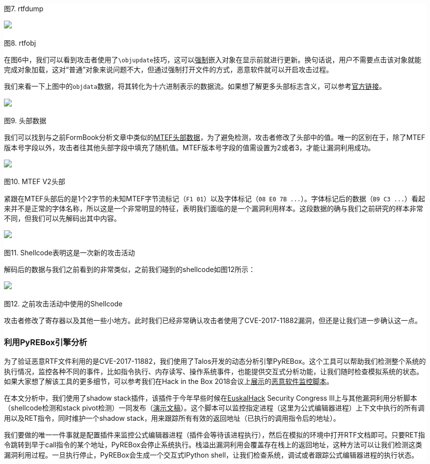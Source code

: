 图7. rtfdump

[![](https://p0.ssl.qhimg.com/t0199712f3fe39f9168.jpg)](https://p0.ssl.qhimg.com/t0199712f3fe39f9168.jpg)

图8. rtfobj

在图6中，我们可以看到攻击者使用了`\objupdate`技巧，这可以[强制](http://latex2rtf.sourceforge.net/rtfspec_7.html)嵌入对象在显示前就进行更新。换句话说，用户不需要点击该对象就能完成对象加载，这对“普通”对象来说问题不大，但通过强制打开文件的方式，恶意软件就可以开启攻击过程。

我们来看一下上图中的`objdata`数据，将其转化为十六进制表示的数据流。如果想了解更多头部标志含义，可以参考[官方链接](https://msdn.microsoft.com/en-us/library/dd942076.aspx)。

[![](https://p4.ssl.qhimg.com/t01de40ba969a97cc31.jpg)](https://p4.ssl.qhimg.com/t01de40ba969a97cc31.jpg)

图9. 头部数据

我们可以找到与之前FormBook分析文章中类似的[MTEF头部数据](http://rtf2latex2e.sourceforge.net/MTEF3.html)，为了避免检测，攻击者修改了头部中的值。唯一的区别在于，除了MTEF版本号字段以外，攻击者往其他头部字段中填充了随机值。MTEF版本号字段的值需设置为2或者3，才能让漏洞利用成功。

[![](https://p3.ssl.qhimg.com/t012c90f1eb63bde506.jpg)](https://p3.ssl.qhimg.com/t012c90f1eb63bde506.jpg)

图10. MTEF V2头部

紧跟在MTEF头部后的是1个2字节的未知MTEF字节流标记（`F1 01`）以及字体标记（`08 E0 7B ...`）。字体标记后的数据（`B9 C3 ...`）看起来并不是正常的字体名称，所以这是一个非常明显的特征，表明我们面临的是一个漏洞利用样本。这段数据的确与我们之前研究的样本非常不同，但我们可以先解码出其中内容。

[![](https://p1.ssl.qhimg.com/t01810b03ecf43cf34c.jpg)](https://p1.ssl.qhimg.com/t01810b03ecf43cf34c.jpg)

图11. Shellcode表明这是一次新的攻击活动

解码后的数据与我们之前看到的非常类似，之前我们碰到的shellcode如图12所示：

[![](https://p1.ssl.qhimg.com/t0106b2c4ad3615ed69.jpg)](https://p1.ssl.qhimg.com/t0106b2c4ad3615ed69.jpg)

图12. 之前攻击活动中使用的Shellcode

攻击者修改了寄存器以及其他一些小地方。此时我们已经非常确认攻击者使用了CVE-2017-11882漏洞，但还是让我们进一步确认这一点。

### <a class="reference-link" name="%E5%88%A9%E7%94%A8PyREBox%E5%BC%95%E6%93%8E%E5%88%86%E6%9E%90"></a>利用PyREBox引擎分析

为了验证恶意RTF文件利用的是CVE-2017-11882，我们使用了Talos开发的动态分析引擎PyREBox。这个工具可以帮助我们检测整个系统的执行情况，监控各种不同的事件，比如指令执行、内存读写、操作系统事件，也能提供交互式分析功能，让我们随时检查模拟系统的状态。如果大家想了解该工具的更多细节，可以参考我们在Hack in the Box 2018会议上[展示](https://github.com/Cisco-Talos/pyrebox/tree/master/docs/pyrebox_hitb_ams.pdf)的[恶意软件监控脚本](https://github.com/Cisco-Talos/pyrebox/tree/master/mw_monitor)。

在本文分析中，我们使用了shadow stack插件，该插件于今年早些时候在[EuskalHack](https://securitycongress.euskalhack.org/) Security Congress III上与其他漏洞利用分析脚本（shellcode检测和stack pivot检测）一同发布（[演示文稿](https://github.com/Cisco-Talos/pyrebox/tree/master/docs/pyrebox_euskalhack.pdf)）。这个脚本可以监控指定进程（这里为公式编辑器进程）上下文中执行的所有调用以及RET指令，同时维护一个shadow stack，用来跟踪所有有效的返回地址（已执行的调用指令后的地址）。

我们要做的唯一一件事就是配置插件来监控公式编辑器进程（插件会等待该进程执行），然后在模拟的环境中打开RTF文档即可。只要RET指令跳转到早于call指令的某个地址，PyREBox会停止系统执行。栈溢出漏洞利用会覆盖存在栈上的返回地址，这种方法可以让我们检测这类漏洞利用过程。一旦执行停止，PyREBox会生成一个交互式IPython shell，让我们检查系统，调试或者跟踪公式编辑器进程的执行状态。
